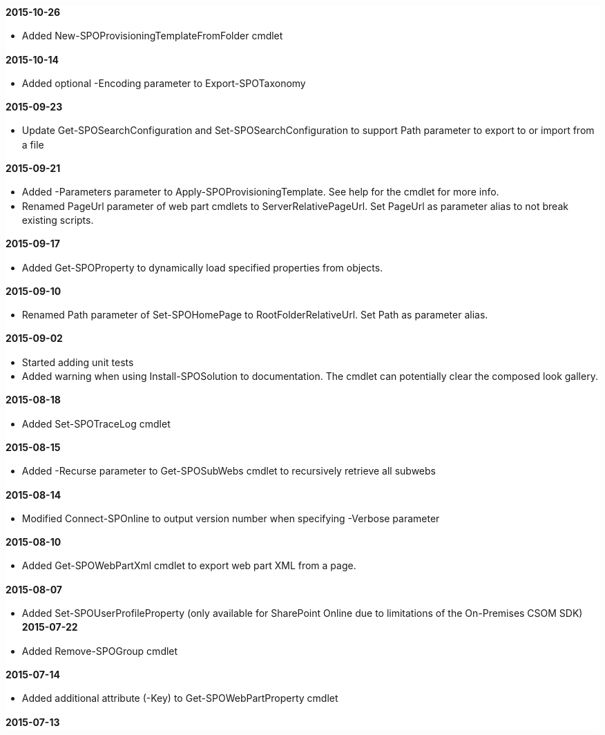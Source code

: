 **2015-10-26**

* Added New-SPOProvisioningTemplateFromFolder cmdlet

**2015-10-14**

* Added optional -Encoding parameter to Export-SPOTaxonomy

**2015-09-23**

* Update Get-SPOSearchConfiguration and Set-SPOSearchConfiguration to support Path parameter to export to or import from a file

**2015-09-21**

* Added -Parameters parameter to Apply-SPOProvisioningTemplate. See help for the cmdlet for more info.
* Renamed PageUrl parameter of web part cmdlets to ServerRelativePageUrl. Set PageUrl as parameter alias to not break existing scripts.

**2015-09-17**

* Added Get-SPOProperty to dynamically load specified properties from objects.

**2015-09-10**

* Renamed Path parameter of Set-SPOHomePage to RootFolderRelativeUrl. Set Path as parameter alias.

**2015-09-02**

* Started adding unit tests
* Added warning when using Install-SPOSolution to documentation. The cmdlet can potentially clear the composed look gallery.

**2015-08-18**

* Added Set-SPOTraceLog cmdlet

**2015-08-15**

* Added -Recurse parameter to Get-SPOSubWebs cmdlet to recursively retrieve all subwebs

**2015-08-14**

* Modified Connect-SPOnline to output version number when specifying -Verbose parameter

**2015-08-10**

* Added Get-SPOWebPartXml cmdlet to export web part XML from a page.

**2015-08-07**

* Added Set-SPOUserProfileProperty (only available for SharePoint Online due to limitations of the On-Premises CSOM SDK)
**2015-07-22**

* Added Remove-SPOGroup cmdlet

**2015-07-14**

* Added additional attribute (-Key) to Get-SPOWebPartProperty cmdlet

**2015-07-13**
